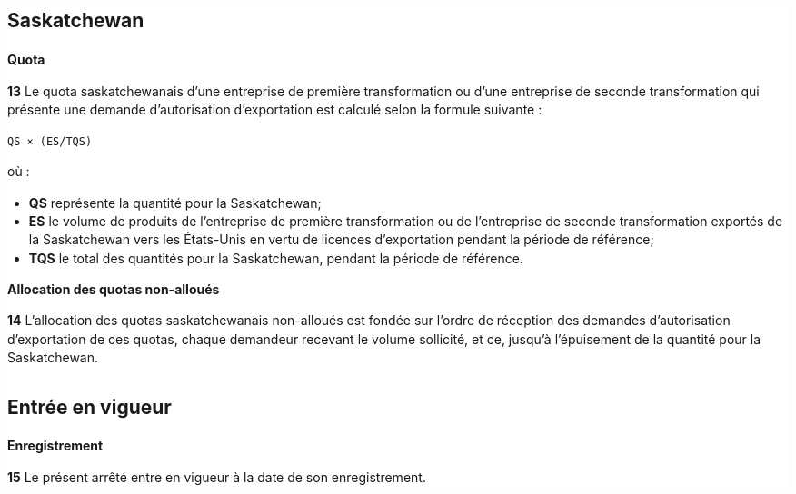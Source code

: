 


## Saskatchewan



**Quota**

**13** Le quota saskatchewanais d’une entreprise de première transformation ou d’une entreprise de seconde transformation qui présente une demande d’autorisation d’exportation est calculé selon la formule suivante :
```
QS × (ES/TQS)
```
où :
- **QS** représente la quantité pour la Saskatchewan;
- **ES** le volume de produits de l’entreprise de première transformation ou de l’entreprise de seconde transformation exportés de la Saskatchewan vers les États-Unis en vertu de licences d’exportation pendant la période de référence;
- **TQS** le total des quantités pour la Saskatchewan, pendant la période de référence.




**Allocation des quotas non-alloués**

**14** L’allocation des quotas saskatchewanais non-alloués est fondée sur l’ordre de réception des demandes d’autorisation d’exportation de ces quotas, chaque demandeur recevant le volume sollicité, et ce, jusqu’à l’épuisement de la quantité pour la Saskatchewan.




## Entrée en vigueur



**Enregistrement**

**15** Le présent arrêté entre en vigueur à la date de son enregistrement.


